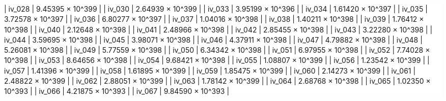 | iv_028 | 9.45395 × 10^399 |
| iv_030 | 2.64939 × 10^399 |
| iv_033 | 3.95199 × 10^396 |
| iv_034 | 1.61420 × 10^397 |
| iv_035 | 3.72578 × 10^397 |
| iv_036 | 6.80277 × 10^397 |
| iv_037 | 1.04016 × 10^398 |
| iv_038 | 1.40211 × 10^398 |
| iv_039 | 1.76412 × 10^398 |
| iv_040 | 2.12648 × 10^398 |
| iv_041 | 2.48966 × 10^398 |
| iv_042 | 2.85455 × 10^398 |
| iv_043 | 3.22280 × 10^398 |
| iv_044 | 3.59695 × 10^398 |
| iv_045 | 3.98071 × 10^398 |
| iv_046 | 4.37911 × 10^398 |
| iv_047 | 4.79882 × 10^398 |
| iv_048 | 5.26081 × 10^398 |
| iv_049 | 5.77559 × 10^398 |
| iv_050 | 6.34342 × 10^398 |
| iv_051 | 6.97955 × 10^398 |
| iv_052 | 7.74028 × 10^398 |
| iv_053 | 8.64656 × 10^398 |
| iv_054 | 9.68421 × 10^398 |
| iv_055 | 1.08807 × 10^399 |
| iv_056 | 1.23542 × 10^399 |
| iv_057 | 1.41396 × 10^399 |
| iv_058 | 1.61895 × 10^399 |
| iv_059 | 1.85475 × 10^399 |
| iv_060 | 2.14273 × 10^399 |
| iv_061 | 2.48822 × 10^399 |
| iv_062 | 2.88051 × 10^399 |
| iv_063 | 1.78142 × 10^399 |
| iv_064 | 2.68768 × 10^398 |
| iv_065 | 1.02350 × 10^393 |
| iv_066 | 4.21875 × 10^393 |
| iv_067 | 9.84590 × 10^393 |